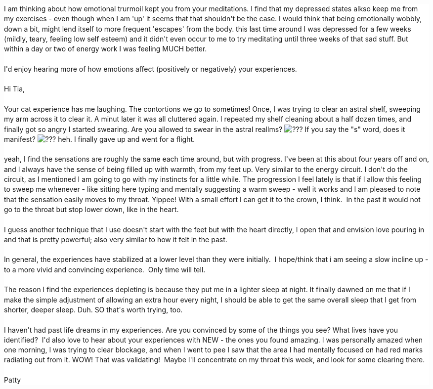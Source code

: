 I am thinking about how emotional trurmoil kept you from your meditations. I find that my depressed states alkso keep me from my exercises - even though when I am 'up' it seems that that shouldn't be the case. I would think that being emotionally wobbly, down a bit, might lend itself to more frequent 'escapes' from the body. this last time around I was depressed for a few weeks (mildly, teary, feeling low self esteem) and it didn't even occur to me to try meditating until three weeks of that sad stuff. But within a day or two of energy work I was feeling MUCH better.
<br>
<br>
I'd enjoy hearing more of how emotions affect (positively or negatively) your experiences.
<br>
<br>
Hi Tia,
<br>
<br>
Your cat experience has me laughing. The contortions we go to sometimes! Once, I was trying to clear an astral shelf, sweeping my arm across it to clear it. A minut later it was all cluttered again. I repeated my shelf cleaning about a half dozen times, and finally got so angry I started swearing. Are you allowed to swear in the astral reallms?
<img alt="???" class="smiley" src="https://www.astralpulse.com/forums/Smileys/fugue/huh.png" title="Huh"/>
If you say the "s" word, does it manifest?
<img alt="???" class="smiley" src="https://www.astralpulse.com/forums/Smileys/fugue/huh.png" title="Huh"/>
heh. I finally gave up and went for a flight.
<br>
<br>
yeah, I find the sensations are roughly the same each time around, but with progress. I've been at this about four years off and on, and I always have the sense of being filled up with warmth, from my feet up. Very similar to the energy circuit. I don't do the circuit, as I mentioned I am going to go with my instincts for a little while. The progression I feel lately is that if I allow this feeling to sweep me whenever - like sitting here typing and mentally suggesting a warm sweep - well it works and I am pleased to note that the sensation easily moves to my throat. Yippee! With a small effort I can get it to the crown, I think.  In the past it would not go to the throat but stop lower down, like in the heart.
<br>
<br>
I guess another technique that I use doesn't start with the feet but with the heart directly, I open that and envision love pouring in and that is pretty powerful; also very similar to how it felt in the past.
<br>
<br>
In general, the experiences have stabilized at a lower level than they were initially.  I hope/think that i am seeing a slow incline up - to a more vivid and convincing experience.  Only time will tell.
<br>
<br>
The reason I find the experiences depleting is because they put me in a lighter sleep at night. It finally dawned on me that if I make the simple adjustment of allowing an extra hour every night, I should be able to get the same overall sleep that I get from shorter, deeper sleep. Duh. SO that's worth trying, too.
<br>
<br>
I haven't had past life dreams in my experiences. Are you convinced by some of the things you see? What lives have you identified?  I'd also love to hear about your experiences with NEW - the ones you found amazing. I was personally amazed when one morning, I was trying to clear blockage, and when I went to pee I saw that the area I had mentally focused on had red marks radiating out from it. WOW! That was validating!  Maybe I'll concentrate on my throat this week, and look for some clearing there.
<br>
<br>
Patty
</section>
